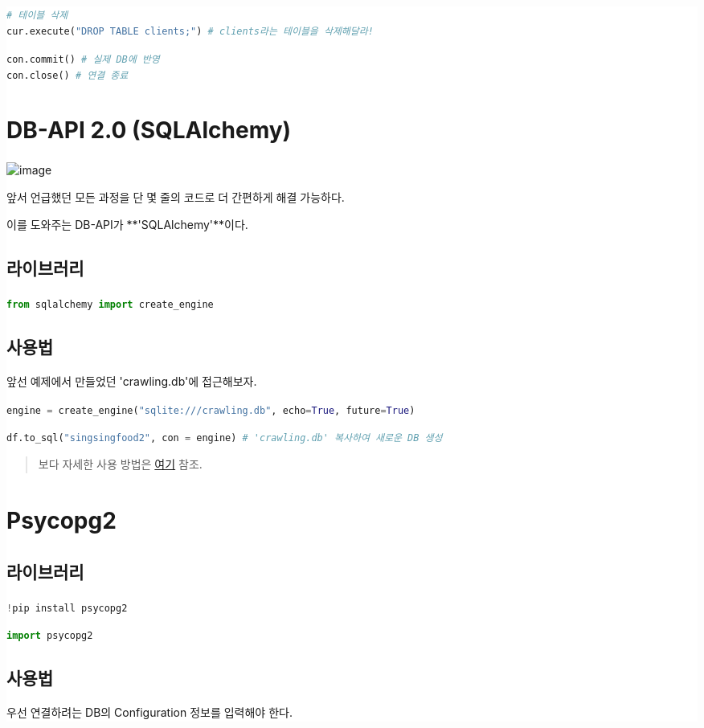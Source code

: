 ```python
# 테이블 삭제
cur.execute("DROP TABLE clients;") # clients라는 테이블을 삭제해달라!
```

```python
con.commit() # 실제 DB에 반영
con.close() # 연결 종료
```


# DB-API 2.0 (SQLAlchemy)
![image](https://user-images.githubusercontent.com/39285147/185639200-a4e6192d-d6c5-4789-9460-c10ae6465958.png)

앞서 언급했던 모든 과정을 단 몇 줄의 코드로 더 간편하게 해결 가능하다.

이를 도와주는 DB-API가 **'SQLAlchemy'**이다.

## 라이브러리

```python
from sqlalchemy import create_engine
```

## 사용법

앞선 예제에서 만들었던 'crawling.db'에 접근해보자.

```python
engine = create_engine("sqlite:///crawling.db", echo=True, future=True)
```

```python
df.to_sql("singsingfood2", con = engine) # 'crawling.db' 복사하여 새로운 DB 생성 
```

> 보다 자세한 사용 방법은 [여기](https://gggggeun.tistory.com/77) 참조.

# Psycopg2

## 라이브러리

```python
!pip install psycopg2
```

```python
import psycopg2
```

## 사용법

우선 연결하려는 DB의 Configuration 정보를 입력해야 한다.
